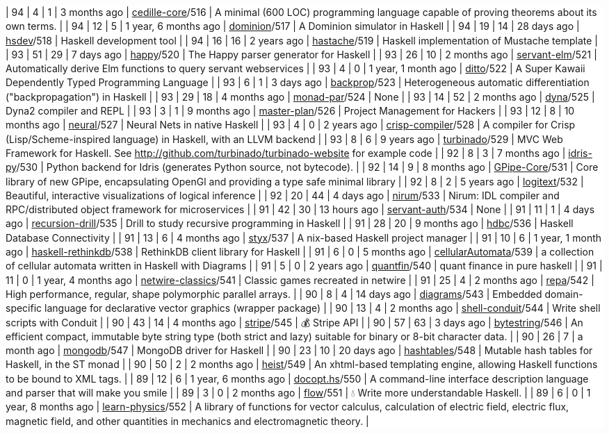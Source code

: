 | 94 | 4 | 1 | 3 months ago | [cedille-core](https://github.com/MaiaVictor/cedille-core)/516 | A minimal (600 LOC) programming language capable of proving theorems about its own terms. |
| 94 | 12 | 5 | 1 year, 6 months ago | [dominion](https://github.com/egonSchiele/dominion)/517 | A Dominion simulator in Haskell |
| 94 | 19 | 14 | 28 days ago | [hsdev](https://github.com/mvoidex/hsdev)/518 | Haskell development tool |
| 94 | 16 | 16 | 2 years ago | [hastache](https://github.com/lymar/hastache)/519 | Haskell implementation of Mustache template |
| 93 | 51 | 29 | 7 days ago | [happy](https://github.com/simonmar/happy)/520 | The Happy parser generator for Haskell |
| 93 | 26 | 10 | 2 months ago | [servant-elm](https://github.com/mattjbray/servant-elm)/521 | Automatically derive Elm functions to query servant webservices |
| 93 | 4 | 0 | 1 year, 1 month ago | [ditto](https://github.com/ditto/ditto)/522 | A Super Kawaii Dependently Typed Programming Language |
| 93 | 6 | 1 | 3 days ago | [backprop](https://github.com/mstksg/backprop)/523 | Heterogeneous automatic differentiation ("backpropagation") in Haskell |
| 93 | 29 | 18 | 4 months ago | [monad-par](https://github.com/simonmar/monad-par)/524 | None |
| 93 | 14 | 52 | 2 months ago | [dyna](https://github.com/nwf/dyna)/525 | Dyna2 compiler and REPL |
| 93 | 3 | 1 | 9 months ago | [master-plan](https://github.com/rodrigosetti/master-plan)/526 | Project Management for Hackers |
| 93 | 12 | 8 | 10 months ago | [neural](https://github.com/brunjlar/neural)/527 | Neural Nets in native Haskell |
| 93 | 4 | 0 | 2 years ago | [crisp-compiler](https://github.com/talw/crisp-compiler)/528 | A compiler for Crisp (Lisp/Scheme-inspired language) in Haskell, with an LLVM backend |
| 93 | 8 | 6 | 9 years ago | [turbinado](https://github.com/alsonkemp/turbinado)/529 | MVC Web Framework for Haskell.  See http://github.com/turbinado/turbinado-website for example code |
| 92 | 8 | 3 | 7 months ago | [idris-py](https://github.com/ziman/idris-py)/530 | Python backend for Idris (generates Python source, not bytecode). |
| 92 | 14 | 9 | 8 months ago | [GPipe-Core](https://github.com/tobbebex/GPipe-Core)/531 | Core library of new GPipe, encapsulating OpenGl and providing a type safe minimal library |
| 92 | 8 | 2 | 5 years ago | [logitext](https://github.com/ezyang/logitext)/532 | Beautiful, interactive visualizations of logical inference |
| 92 | 20 | 44 | 4 days ago | [nirum](https://github.com/spoqa/nirum)/533 |  Nirum: IDL compiler and RPC/distributed object framework for microservices |
| 91 | 42 | 30 | 13 hours ago | [servant-auth](https://github.com/haskell-servant/servant-auth)/534 | None |
| 91 | 11 | 1 | 4 days ago | [recursion-drill](https://github.com/kazu-yamamoto/recursion-drill)/535 | Drill to study recursive programming in Haskell |
| 91 | 28 | 20 | 9 months ago | [hdbc](https://github.com/hdbc/hdbc)/536 | Haskell Database Connectivity |
| 91 | 13 | 6 | 4 months ago | [styx](https://github.com/jyp/styx)/537 | A nix-based Haskell project manager |
| 91 | 10 | 6 | 1 year, 1 month ago | [haskell-rethinkdb](https://github.com/AtnNn/haskell-rethinkdb)/538 | RethinkDB client library for Haskell |
| 91 | 6 | 0 | 5 months ago | [cellularAutomata](https://github.com/bollu/cellularAutomata)/539 | a collection of cellular automata written in Haskell with Diagrams |
| 91 | 5 | 0 | 2 years ago | [quantfin](https://github.com/boundedvariation/quantfin)/540 | quant finance in pure haskell |
| 91 | 11 | 0 | 1 year, 4 months ago | [netwire-classics](https://github.com/ocharles/netwire-classics)/541 | Classic games recreated in netwire |
| 91 | 25 | 4 | 2 months ago | [repa](https://github.com/haskell-repa/repa)/542 |  High performance, regular, shape polymorphic parallel arrays. |
| 90 | 8 | 4 | 14 days ago | [diagrams](https://github.com/diagrams/diagrams)/543 | Embedded domain-specific language for declarative vector graphics (wrapper package) |
| 90 | 13 | 4 | 2 months ago | [shell-conduit](https://github.com/psibi/shell-conduit)/544 | Write shell scripts with Conduit |
| 90 | 43 | 14 | 4 months ago | [stripe](https://github.com/dmjio/stripe)/545 | :moneybag: Stripe API |
| 90 | 57 | 63 | 3 days ago | [bytestring](https://github.com/haskell/bytestring)/546 | An efficient compact, immutable byte string type (both strict and lazy) suitable for binary or 8-bit character data. |
| 90 | 26 | 7 | a month ago | [mongodb](https://github.com/mongodb-haskell/mongodb)/547 | MongoDB driver for Haskell |
| 90 | 23 | 10 | 20 days ago | [hashtables](https://github.com/gregorycollins/hashtables)/548 | Mutable hash tables for Haskell, in the ST monad |
| 90 | 50 | 2 | 2 months ago | [heist](https://github.com/snapframework/heist)/549 | An xhtml-based templating engine, allowing Haskell functions to be bound to XML tags.  |
| 89 | 12 | 6 | 1 year, 6 months ago | [docopt.hs](https://github.com/docopt/docopt.hs)/550 | A command-line interface description language and parser that will make you smile |
| 89 | 3 | 0 | 2 months ago | [flow](https://github.com/tfausak/flow)/551 | :droplet: Write more understandable Haskell. |
| 89 | 6 | 0 | 1 year, 8 months ago | [learn-physics](https://github.com/walck/learn-physics)/552 | A library of functions for vector calculus, calculation of electric field, electric flux, magnetic field, and other quantities in mechanics and electromagnetic theory. |